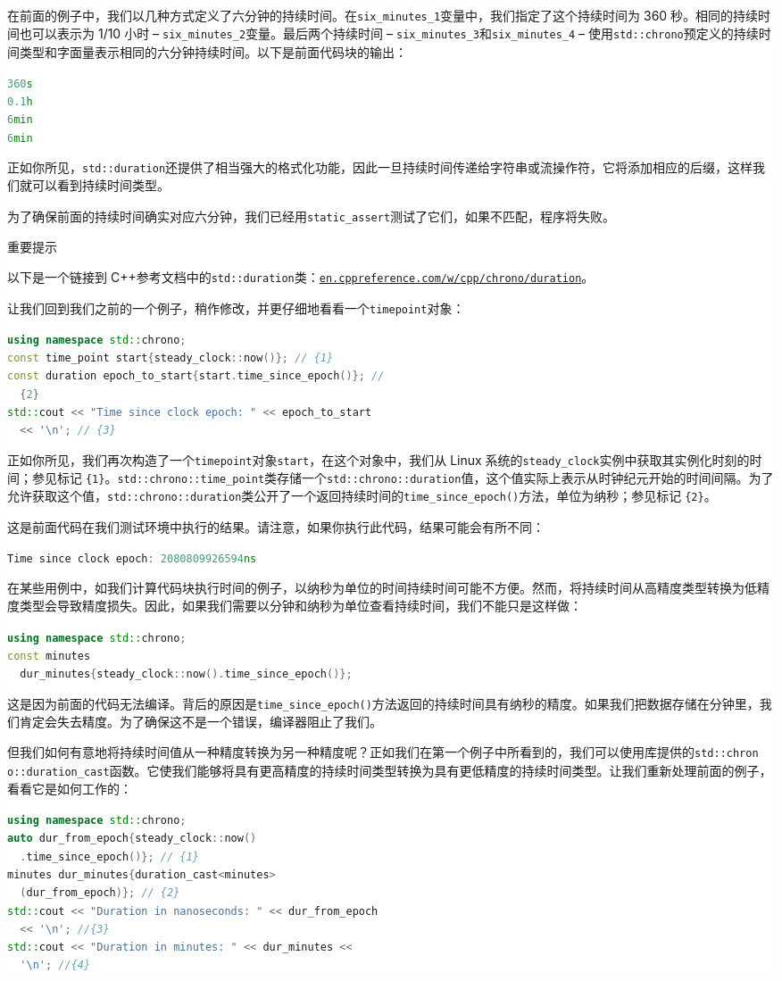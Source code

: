 在前面的例子中，我们以几种方式定义了六分钟的持续时间。在`six_minutes_1`变量中，我们指定了这个持续时间为 360 秒。相同的持续时间也可以表示为 1/10 小时 – `six_minutes_2`变量。最后两个持续时间 – `six_minutes_3`和`six_minutes_4` – 使用`std::chrono`预定义的持续时间类型和字面量表示相同的六分钟持续时间。以下是前面代码块的输出：

```cpp
360s
0.1h
6min
6min
```

正如你所见，`std::duration`还提供了相当强大的格式化功能，因此一旦持续时间传递给字符串或流操作符，它将添加相应的后缀，这样我们就可以看到持续时间类型。

为了确保前面的持续时间确实对应六分钟，我们已经用`static_assert`测试了它们，如果不匹配，程序将失败。

重要提示

以下是一个链接到 C++参考文档中的`std::duration`类：[`en.cppreference.com/w/cpp/chrono/duration`](https://en.cppreference.com/w/cpp/chrono/duration)。

让我们回到我们之前的一个例子，稍作修改，并更仔细地看看一个`timepoint`对象：

```cpp
using namespace std::chrono;
const time_point start{steady_clock::now()}; // {1}
const duration epoch_to_start{start.time_since_epoch()}; //
  {2}
std::cout << "Time since clock epoch: " << epoch_to_start
  << '\n'; // {3}
```

正如你所见，我们再次构造了一个`timepoint`对象`start`，在这个对象中，我们从 Linux 系统的`steady_clock`实例中获取其实例化时刻的时间；参见标记 `{1}`。`std::chrono::time_point`类存储一个`std::chrono::duration`值，这个值实际上表示从时钟纪元开始的时间间隔。为了允许获取这个值，`std::chrono::duration`类公开了一个返回持续时间的`time_since_epoch()`方法，单位为纳秒；参见标记 `{2}`。

这是前面代码在我们测试环境中执行的结果。请注意，如果你执行此代码，结果可能会有所不同：

```cpp
Time since clock epoch: 2080809926594ns
```

在某些用例中，如我们计算代码块执行时间的例子，以纳秒为单位的时间持续时间可能不方便。然而，将持续时间从高精度类型转换为低精度类型会导致精度损失。因此，如果我们需要以分钟和纳秒为单位查看持续时间，我们不能只是这样做：

```cpp
using namespace std::chrono;
const minutes
  dur_minutes{steady_clock::now().time_since_epoch()};
```

这是因为前面的代码无法编译。背后的原因是`time_since_epoch()`方法返回的持续时间具有纳秒的精度。如果我们把数据存储在分钟里，我们肯定会失去精度。为了确保这不是一个错误，编译器阻止了我们。

但我们如何有意地将持续时间值从一种精度转换为另一种精度呢？正如我们在第一个例子中所看到的，我们可以使用库提供的`std::chrono::duration_cast`函数。它使我们能够将具有更高精度的持续时间类型转换为具有更低精度的持续时间类型。让我们重新处理前面的例子，看看它是如何工作的：

```cpp
using namespace std::chrono;
auto dur_from_epoch{steady_clock::now()
  .time_since_epoch()}; // {1}
minutes dur_minutes{duration_cast<minutes>
  (dur_from_epoch)}; // {2}
std::cout << "Duration in nanoseconds: " << dur_from_epoch
  << '\n'; //{3}
std::cout << "Duration in minutes: " << dur_minutes <<
  '\n'; //{4}
```
